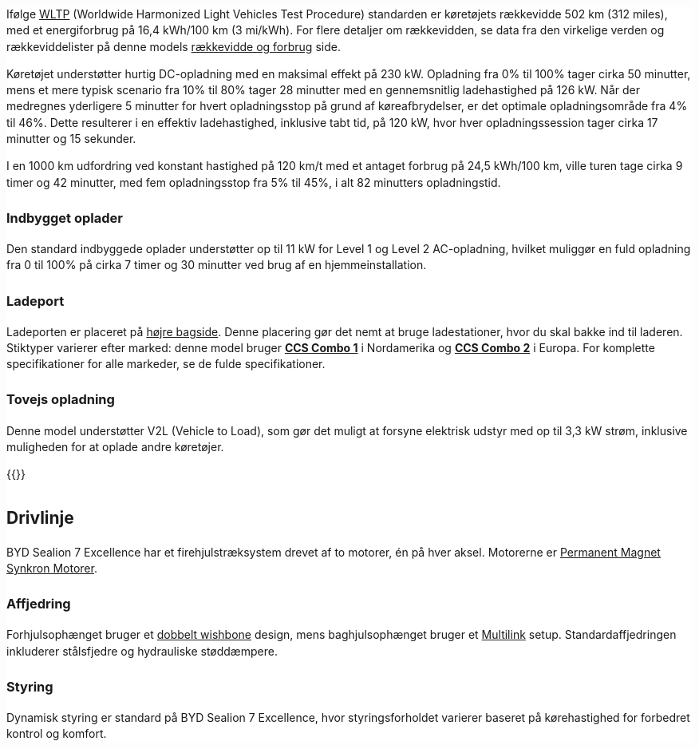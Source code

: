Ifølge [WLTP](../../../../guides/understandingrange/wltp/) (Worldwide Harmonized Light Vehicles Test Procedure) standarden er køretøjets rækkevidde 502 km (312 miles), med et energiforbrug på 16,4 kWh/100 km (3 mi/kWh). For flere detaljer om rækkevidden, se data fra den virkelige verden og rækkeviddelister på denne models [rækkevidde og forbrug](rangeandconsumption/) side.

Køretøjet understøtter hurtig DC-opladning med en maksimal effekt på 230 kW. Opladning fra 0% til 100% tager cirka 50 minutter, mens et mere typisk scenario fra 10% til 80% tager 28 minutter med en gennemsnitlig ladehastighed på 126 kW. Når der medregnes yderligere 5 minutter for hvert opladningsstop på grund af køreafbrydelser, er det optimale opladningsområde fra 4% til 46%. Dette resulterer i en effektiv ladehastighed, inklusive tabt tid, på 120 kW, hvor hver opladningssession tager cirka 17 minutter og 15 sekunder.

I en 1000 km udfordring ved konstant hastighed på 120 km/t med et antaget forbrug på 24,5 kWh/100 km, ville turen tage cirka 9 timer og 42 minutter, med fem opladningsstop fra 5% til 45%, i alt 82 minutters opladningstid.

### Indbygget oplader

Den standard indbyggede oplader understøtter op til 11 kW for Level 1 og Level 2 AC-opladning, hvilket muliggør en fuld opladning fra 0 til 100% på cirka 7 timer og 30 minutter ved brug af en hjemmeinstallation.

### Ladeport

Ladeporten er placeret på [højre bagside](../../../../technology/charging/connectors/#rear-side). Denne placering gør det nemt at bruge ladestationer, hvor du skal bakke ind til laderen. Stiktyper varierer efter marked: denne model bruger [**CCS Combo 1**](../../../../technology/charging/connectors/#ccs) i Nordamerika og [**CCS Combo 2**](../../../../technology/charging/connectors/#ccs) i Europa. For komplette specifikationer for alle markeder, se de fulde specifikationer.

### Tovejs opladning

Denne model understøtter V2L (Vehicle to Load), som gør det muligt at forsyne elektrisk udstyr med op til 3,3 kW strøm, inklusive muligheden for at oplade andre køretøjer.

{{<evkxdisplayaddarticle />}}

<a id="section-drivetrain" style="display: block; position: relative; top: -60px; visibility: hidden;"></a>

## Drivlinje

BYD Sealion 7 Excellence har et firehjulstræksystem drevet af to motorer, én på hver aksel. Motorerne er [Permanent Magnet Synkron Motorer](../../../../technology/motors/pmsm/).

### Affjedring

Forhjulsophænget bruger et [dobbelt wishbone](../../../../technology/suspension/#double-wishbone) design, mens baghjulsophænget bruger et [Multilink](../../../../technology/suspension/#multilink) setup. Standardaffjedringen inkluderer stålsfjedre og hydrauliske støddæmpere.

### Styring

Dynamisk styring er standard på BYD Sealion 7 Excellence, hvor styringsforholdet varierer baseret på kørehastighed for forbedret kontrol og komfort.

